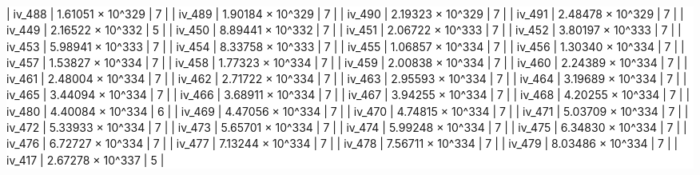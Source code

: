| iv_488 | 1.61051 × 10^329 | 7 |
| iv_489 | 1.90184 × 10^329 | 7 |
| iv_490 | 2.19323 × 10^329 | 7 |
| iv_491 | 2.48478 × 10^329 | 7 |
| iv_449 | 2.16522 × 10^332 | 5 |
| iv_450 | 8.89441 × 10^332 | 7 |
| iv_451 | 2.06722 × 10^333 | 7 |
| iv_452 | 3.80197 × 10^333 | 7 |
| iv_453 | 5.98941 × 10^333 | 7 |
| iv_454 | 8.33758 × 10^333 | 7 |
| iv_455 | 1.06857 × 10^334 | 7 |
| iv_456 | 1.30340 × 10^334 | 7 |
| iv_457 | 1.53827 × 10^334 | 7 |
| iv_458 | 1.77323 × 10^334 | 7 |
| iv_459 | 2.00838 × 10^334 | 7 |
| iv_460 | 2.24389 × 10^334 | 7 |
| iv_461 | 2.48004 × 10^334 | 7 |
| iv_462 | 2.71722 × 10^334 | 7 |
| iv_463 | 2.95593 × 10^334 | 7 |
| iv_464 | 3.19689 × 10^334 | 7 |
| iv_465 | 3.44094 × 10^334 | 7 |
| iv_466 | 3.68911 × 10^334 | 7 |
| iv_467 | 3.94255 × 10^334 | 7 |
| iv_468 | 4.20255 × 10^334 | 7 |
| iv_480 | 4.40084 × 10^334 | 6 |
| iv_469 | 4.47056 × 10^334 | 7 |
| iv_470 | 4.74815 × 10^334 | 7 |
| iv_471 | 5.03709 × 10^334 | 7 |
| iv_472 | 5.33933 × 10^334 | 7 |
| iv_473 | 5.65701 × 10^334 | 7 |
| iv_474 | 5.99248 × 10^334 | 7 |
| iv_475 | 6.34830 × 10^334 | 7 |
| iv_476 | 6.72727 × 10^334 | 7 |
| iv_477 | 7.13244 × 10^334 | 7 |
| iv_478 | 7.56711 × 10^334 | 7 |
| iv_479 | 8.03486 × 10^334 | 7 |
| iv_417 | 2.67278 × 10^337 | 5 |